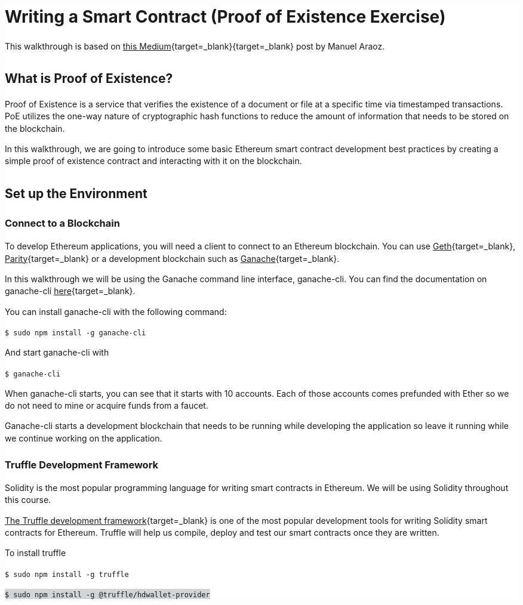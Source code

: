 # Writing a Smart Contract (Proof of Existence Exercise)

This walkthrough is based on [this Medium](https://blog.zeppelin.solutions/the-hitchhikers-guide-to-smart-contracts-in-ethereum-848f08001f05){target=_blank}{target=_blank} post by Manuel Araoz.

## What is Proof of Existence?

Proof of Existence is a service that verifies the existence of a document or file at a specific time via timestamped transactions. PoE utilizes the one-way nature of cryptographic hash functions to reduce the amount of information that needs to be stored on the blockchain.

In this walkthrough, we are going to introduce some basic Ethereum smart contract development best practices by creating a simple proof of existence contract and interacting with it on the blockchain.

## Set up the Environment

### Connect to a Blockchain

To develop Ethereum applications, you will need a client to connect to an Ethereum blockchain. You can use [Geth](https://geth.ethereum.org/docs/getting-started){target=_blank}, [Parity](https://www.parity.io/){target=_blank} or a development blockchain such as [Ganache](http://truffleframework.com/ganache/){target=_blank}.

In this walkthrough we will be using the Ganache command line interface, ganache-cli. You can find the documentation on ganache-cli [here](https://github.com/trufflesuite/ganache-cli){target=_blank}.

You can install ganache-cli with the following command:

    $ sudo npm install -g ganache-cli

And start ganache-cli with

    $ ganache-cli

When ganache-cli starts, you can see that it starts with 10 accounts. Each of those accounts comes prefunded with Ether so we do not need to mine or acquire funds from a faucet.

Ganache-cli starts a development blockchain that needs to be running while developing the application so leave it running while we continue working on the application.

### Truffle Development Framework

Solidity is the most popular programming language for writing smart contracts in Ethereum. We will be using Solidity throughout this course.

[The Truffle development framework](http://truffleframework.com/){target=_blank} is one of the most popular development tools for writing Solidity smart contracts for Ethereum. Truffle will help us compile, deploy and test our smart contracts once they are written.

To install truffle

    $ sudo npm install -g truffle

<span style="background-color: rgb(209, 213, 216);">`$ sudo npm install -g @truffle/hdwallet-provider`</span>
